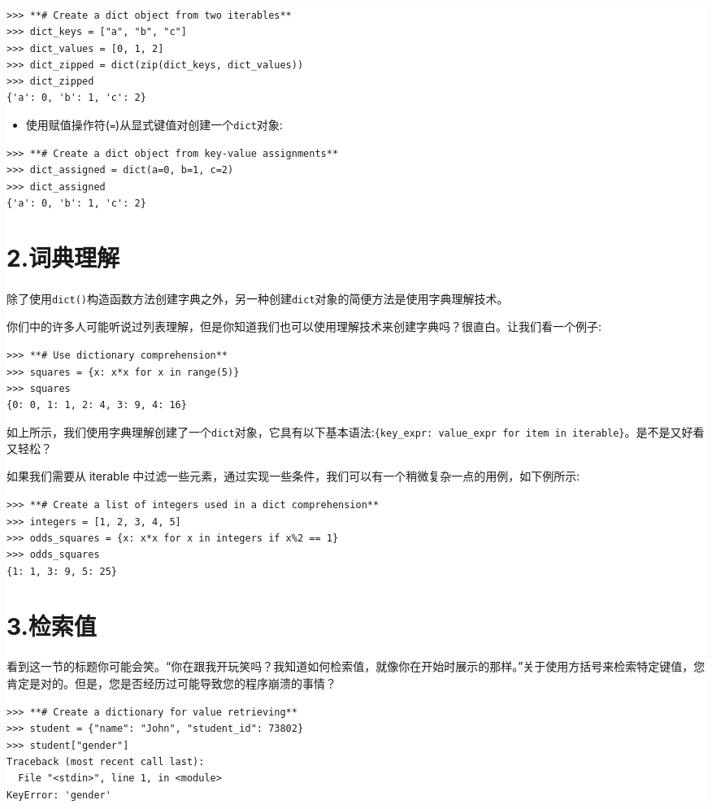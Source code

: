 ```
>>> **# Create a dict object from two iterables**
>>> dict_keys = ["a", "b", "c"]
>>> dict_values = [0, 1, 2]
>>> dict_zipped = dict(zip(dict_keys, dict_values))
>>> dict_zipped
{'a': 0, 'b': 1, 'c': 2}
```

*   使用赋值操作符(`=`)从显式键值对创建一个`dict`对象:

```
>>> **# Create a dict object from key-value assignments**
>>> dict_assigned = dict(a=0, b=1, c=2)
>>> dict_assigned
{'a': 0, 'b': 1, 'c': 2}
```

# 2.词典理解

除了使用`dict()`构造函数方法创建字典之外，另一种创建`dict`对象的简便方法是使用字典理解技术。

你们中的许多人可能听说过列表理解，但是你知道我们也可以使用理解技术来创建字典吗？很直白。让我们看一个例子:

```
>>> **# Use dictionary comprehension**
>>> squares = {x: x*x for x in range(5)}
>>> squares
{0: 0, 1: 1, 2: 4, 3: 9, 4: 16}
```

如上所示，我们使用字典理解创建了一个`dict`对象，它具有以下基本语法:`{key_expr: value_expr for item in iterable}`。是不是又好看又轻松？

如果我们需要从 iterable 中过滤一些元素，通过实现一些条件，我们可以有一个稍微复杂一点的用例，如下例所示:

```
>>> **# Create a list of integers used in a dict comprehension**
>>> integers = [1, 2, 3, 4, 5]
>>> odds_squares = {x: x*x for x in integers if x%2 == 1}
>>> odds_squares
{1: 1, 3: 9, 5: 25}
```

# 3.检索值

看到这一节的标题你可能会笑。“你在跟我开玩笑吗？我知道如何检索值，就像你在开始时展示的那样。”关于使用方括号来检索特定键值，您肯定是对的。但是，您是否经历过可能导致您的程序崩溃的事情？

```
>>> **# Create a dictionary for value retrieving**
>>> student = {"name": "John", "student_id": 73802}
>>> student["gender"]
Traceback (most recent call last):
  File "<stdin>", line 1, in <module>
KeyError: 'gender'
```

